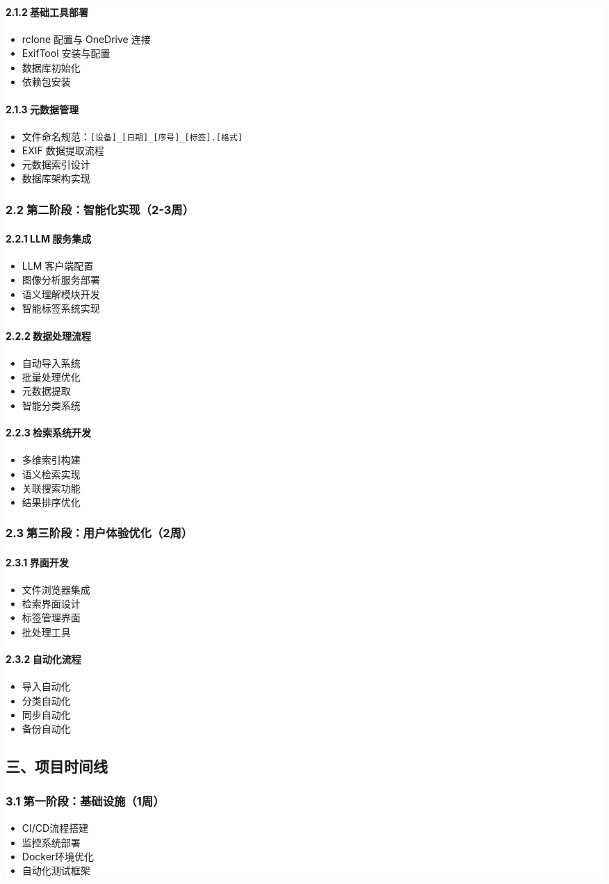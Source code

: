 #### 2.1.2 基础工具部署
- rclone 配置与 OneDrive 连接
- ExifTool 安装与配置
- 数据库初始化
- 依赖包安装

#### 2.1.3 元数据管理
- 文件命名规范：`[设备]_[日期]_[序号]_[标签].[格式]`
- EXIF 数据提取流程
- 元数据索引设计
- 数据库架构实现

### 2.2 第二阶段：智能化实现（2-3周）

#### 2.2.1 LLM 服务集成
- LLM 客户端配置
- 图像分析服务部署
- 语义理解模块开发
- 智能标签系统实现

#### 2.2.2 数据处理流程
- 自动导入系统
- 批量处理优化
- 元数据提取
- 智能分类系统

#### 2.2.3 检索系统开发
- 多维索引构建
- 语义检索实现
- 关联搜索功能
- 结果排序优化

### 2.3 第三阶段：用户体验优化（2周）

#### 2.3.1 界面开发
- 文件浏览器集成
- 检索界面设计
- 标签管理界面
- 批处理工具

#### 2.3.2 自动化流程
- 导入自动化
- 分类自动化
- 同步自动化
- 备份自动化

## 三、项目时间线

### 3.1 第一阶段：基础设施（1周）
- CI/CD流程搭建
- 监控系统部署
- Docker环境优化
- 自动化测试框架
